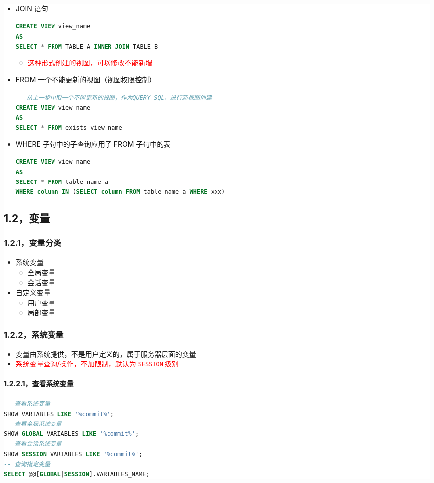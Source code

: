   * JOIN 语句

    ```sql
    CREATE VIEW view_name
    AS
    SELECT * FROM TABLE_A INNER JOIN TABLE_B
    ```

    * <font color=red>这种形式创建的视图，可以修改不能新增</font>

  * FROM 一个不能更新的视图（视图权限控制）

    ```sql
    -- 从上一步中取一个不能更新的视图，作为QUERY SQL，进行新视图创建
    CREATE VIEW view_name
    AS
    SELECT * FROM exists_view_name
    ```

  * WHERE 子句中的子查询应用了 FROM 子句中的表

    ```sql
    CREATE VIEW view_name
    AS
    SELECT * FROM table_name_a
    WHERE column IN (SELECT column FROM table_name_a WHERE xxx)
    ```

## 1.2，变量

### 1.2.1，变量分类

* 系统变量
  * 全局变量
  * 会话变量
* 自定义变量
  * 用户变量
  * 局部变量

### 1.2.2，系统变量

* 变量由系统提供，不是用户定义的，属于服务器层面的变量
* <font color=red>系统变量查询/操作，不加限制，默认为 `SESSION` 级别</font>

#### 1.2.2.1，查看系统变量

```sql
-- 查看系统变量
SHOW VARIABLES LIKE '%commit%';
-- 查看全局系统变量
SHOW GLOBAL VARIABLES LIKE '%commit%';
-- 查看会话系统变量
SHOW SESSION VARIABLES LIKE '%commit%';
-- 查询指定变量
SELECT @@[GLOBAL|SESSION].VARIABLES_NAME;
```
